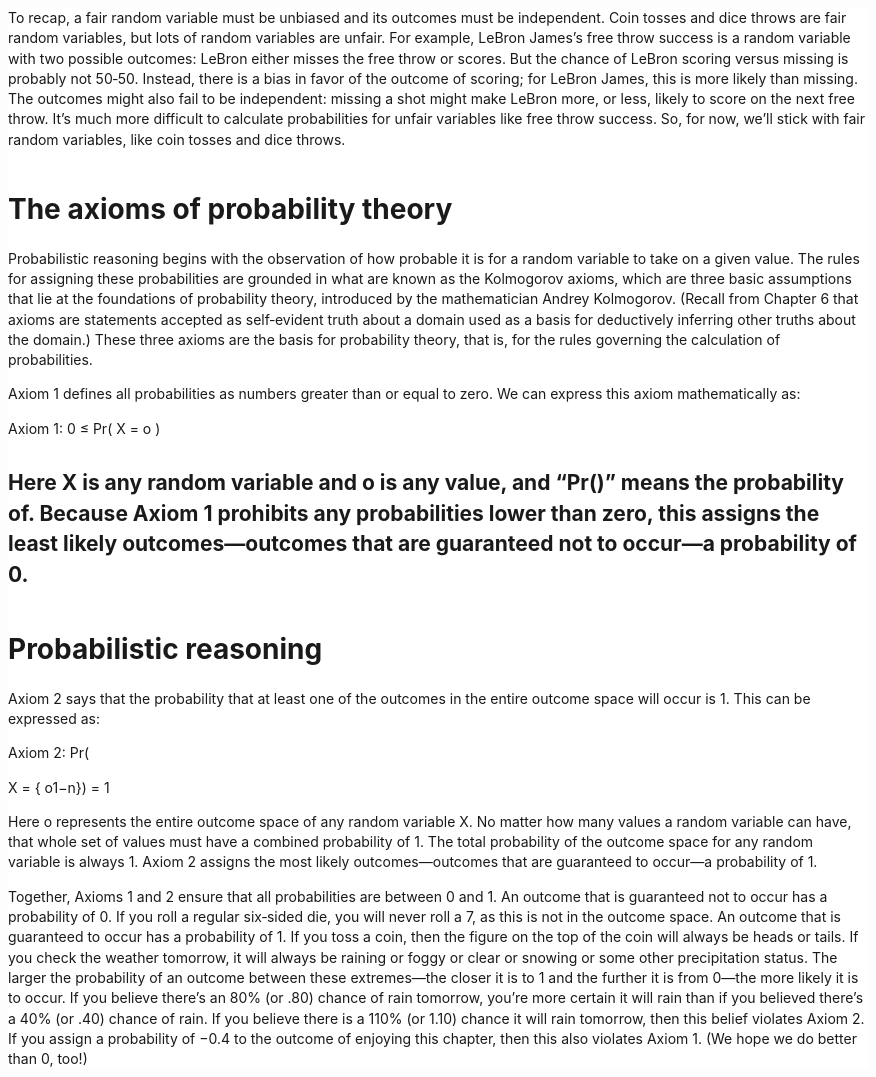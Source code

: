 To recap, a fair random variable must be unbiased and its outcomes must be independent. Coin tosses and dice throws are fair random variables, but lots of random variables are unfair. For example, LeBron James’s free throw success is a random variable with two possible outcomes: LeBron either misses the free throw or scores. But the chance of LeBron scoring versus missing is probably not 50‐50. Instead, there is a bias in favor of the outcome of scoring; for LeBron James, this is more likely than missing. The outcomes might also fail to be independent: missing a shot might make LeBron more, or less, likely to score on the next free throw. It’s much more difficult to calculate probabilities for unfair variables like free throw success. So, for now, we’ll stick with fair random variables, like coin tosses and dice throws.

# The axioms of probability theory

Probabilistic reasoning begins with the observation of how probable it is for a random variable to take on a given value. The rules for assigning these probabilities are grounded in what are known as the Kolmogorov axioms, which are three basic assumptions that lie at the foundations of probability theory, introduced by the mathematician Andrey Kolmogorov. (Recall from Chapter 6 that axioms are statements accepted as self‐evident truth about a domain used as a basis for deductively inferring other truths about the domain.) These three axioms are the basis for probability theory, that is, for the rules governing the calculation of probabilities.

Axiom 1 defines all probabilities as numbers greater than or equal to zero. We can express this axiom mathematically as:

Axiom 1: 0 ≤ Pr( X = o )

Here X is any random variable and o is any value, and “Pr()” means the probability of. Because Axiom 1 prohibits any probabilities lower than zero, this assigns the least likely outcomes—outcomes that are guaranteed not to occur—a probability of 0.
---
# Probabilistic reasoning

Axiom 2 says that the probability that at least one of the outcomes in the entire outcome space will occur is 1. This can be expressed as:

Axiom 2: Pr(

X = { o1−n}) = 1

Here o represents the entire outcome space of any random variable X. No matter how many values a random variable can have, that whole set of values must have a combined probability of 1. The total probability of the outcome space for any random variable is always 1. Axiom 2 assigns the most likely outcomes—outcomes that are guaranteed to occur—a probability of 1.

Together, Axioms 1 and 2 ensure that all probabilities are between 0 and 1. An outcome that is guaranteed not to occur has a probability of 0. If you roll a regular six‐sided die, you will never roll a 7, as this is not in the outcome space. An outcome that is guaranteed to occur has a probability of 1. If you toss a coin, then the figure on the top of the coin will always be heads or tails. If you check the weather tomorrow, it will always be raining or foggy or clear or snowing or some other precipitation status. The larger the probability of an outcome between these extremes—the closer it is to 1 and the further it is from 0—the more likely it is to occur. If you believe there’s an 80% (or .80) chance of rain tomorrow, you’re more certain it will rain than if you believed there’s a 40% (or .40) chance of rain. If you believe there is a 110% (or 1.10) chance it will rain tomorrow, then this belief violates Axiom 2. If you assign a probability of −0.4 to the outcome of enjoying this chapter, then this also violates Axiom 1. (We hope we do better than 0, too!)
